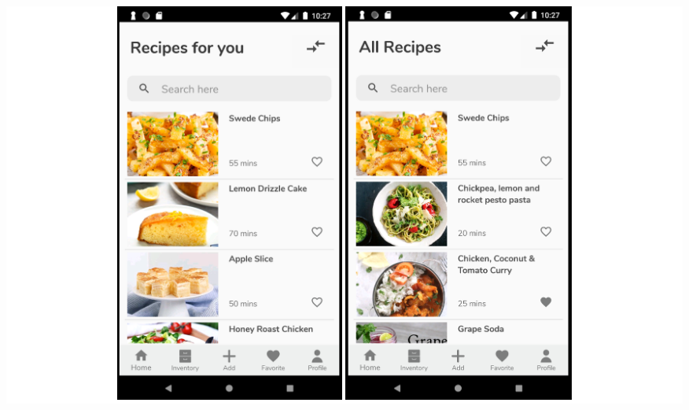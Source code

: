 <p align="center"><img src="./images/Recipes_for_you.png" height="500"> <img src="./images/All_recipes.png" height="500"></p>